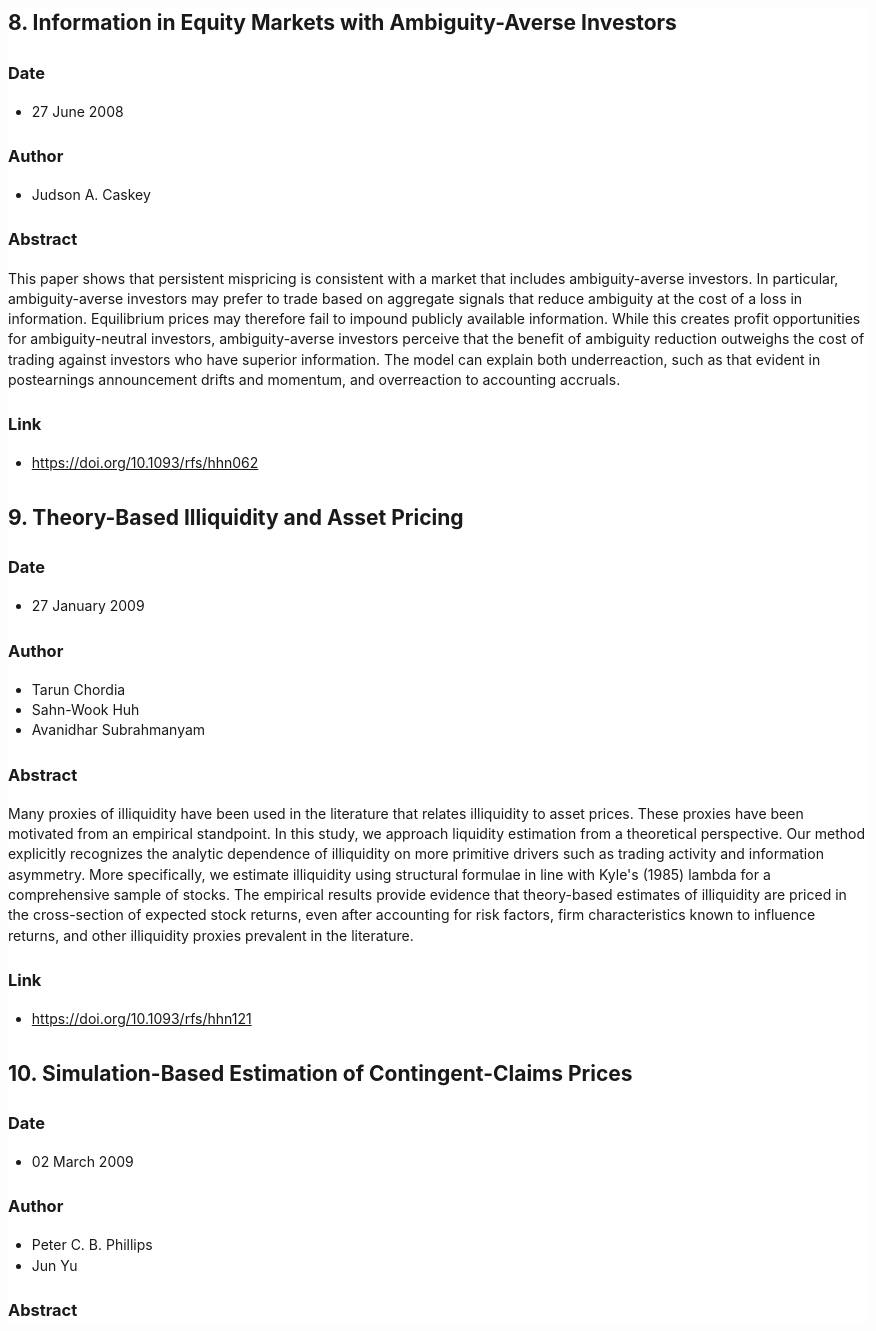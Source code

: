 ## 8. Information in Equity Markets with Ambiguity-Averse Investors
### Date
- 27 June 2008
### Author
- Judson A. Caskey
### Abstract
This paper shows that persistent mispricing is consistent with a market that includes ambiguity-averse investors. In particular, ambiguity-averse investors may prefer to trade based on aggregate signals that reduce ambiguity at the cost of a loss in information. Equilibrium prices may therefore fail to impound publicly available information. While this creates profit opportunities for ambiguity-neutral investors, ambiguity-averse investors perceive that the benefit of ambiguity reduction outweighs the cost of trading against investors who have superior information. The model can explain both underreaction, such as that evident in postearnings announcement drifts and momentum, and overreaction to accounting accruals.
### Link
- https://doi.org/10.1093/rfs/hhn062

## 9. Theory-Based Illiquidity and Asset Pricing
### Date
- 27 January 2009
### Author
- Tarun Chordia
- Sahn-Wook Huh
- Avanidhar Subrahmanyam
### Abstract
Many proxies of illiquidity have been used in the literature that relates illiquidity to asset prices. These proxies have been motivated from an empirical standpoint. In this study, we approach liquidity estimation from a theoretical perspective. Our method explicitly recognizes the analytic dependence of illiquidity on more primitive drivers such as trading activity and information asymmetry. More specifically, we estimate illiquidity using structural formulae in line with Kyle's (1985) lambda for a comprehensive sample of stocks. The empirical results provide evidence that theory-based estimates of illiquidity are priced in the cross-section of expected stock returns, even after accounting for risk factors, firm characteristics known to influence returns, and other illiquidity proxies prevalent in the literature.
### Link
- https://doi.org/10.1093/rfs/hhn121

## 10. Simulation-Based Estimation of Contingent-Claims Prices
### Date
- 02 March 2009
### Author
- Peter C. B. Phillips
- Jun Yu
### Abstract